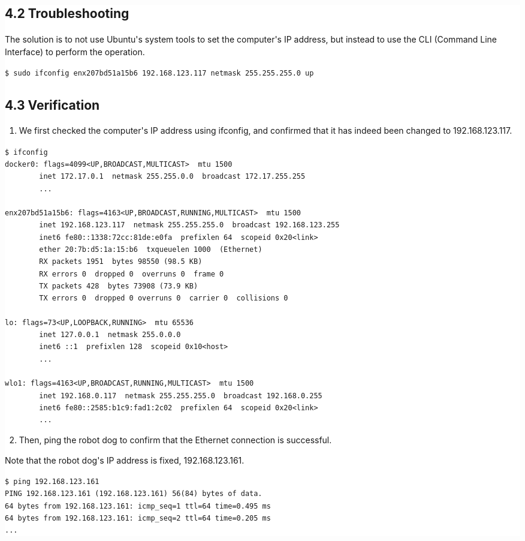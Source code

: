 
## 4.2 Troubleshooting

The solution is to not use Ubuntu's system tools to set the computer's IP address, but instead to use the CLI (Command Line Interface) to perform the operation.

~~~
$ sudo ifconfig enx207bd51a15b6 192.168.123.117 netmask 255.255.255.0 up
~~~


## 4.3 Verification

1. We first checked the computer's IP address using ifconfig, and confirmed that it has indeed been changed to 192.168.123.117.

~~~
$ ifconfig 
docker0: flags=4099<UP,BROADCAST,MULTICAST>  mtu 1500
        inet 172.17.0.1  netmask 255.255.0.0  broadcast 172.17.255.255
        ...

enx207bd51a15b6: flags=4163<UP,BROADCAST,RUNNING,MULTICAST>  mtu 1500
        inet 192.168.123.117  netmask 255.255.255.0  broadcast 192.168.123.255
        inet6 fe80::1338:72cc:81de:e0fa  prefixlen 64  scopeid 0x20<link>
        ether 20:7b:d5:1a:15:b6  txqueuelen 1000  (Ethernet)
        RX packets 1951  bytes 98550 (98.5 KB)
        RX errors 0  dropped 0  overruns 0  frame 0
        TX packets 428  bytes 73908 (73.9 KB)
        TX errors 0  dropped 0 overruns 0  carrier 0  collisions 0

lo: flags=73<UP,LOOPBACK,RUNNING>  mtu 65536
        inet 127.0.0.1  netmask 255.0.0.0
        inet6 ::1  prefixlen 128  scopeid 0x10<host>
        ...

wlo1: flags=4163<UP,BROADCAST,RUNNING,MULTICAST>  mtu 1500
        inet 192.168.0.117  netmask 255.255.255.0  broadcast 192.168.0.255
        inet6 fe80::2585:b1c9:fad1:2c02  prefixlen 64  scopeid 0x20<link>
        ...
~~~

2. Then, ping the robot dog to confirm that the Ethernet connection is successful.

Note that the robot dog's IP address is fixed, 192.168.123.161.

~~~
$ ping 192.168.123.161
PING 192.168.123.161 (192.168.123.161) 56(84) bytes of data.
64 bytes from 192.168.123.161: icmp_seq=1 ttl=64 time=0.495 ms
64 bytes from 192.168.123.161: icmp_seq=2 ttl=64 time=0.205 ms
...
~~~

